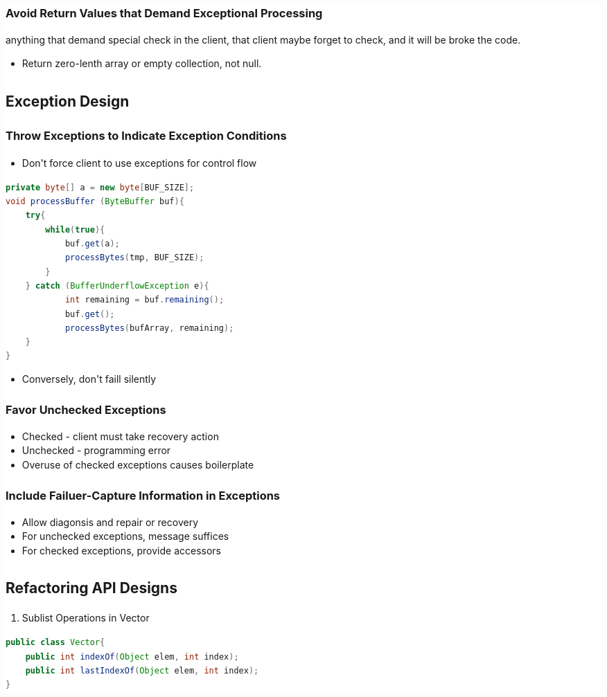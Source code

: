 ### Avoid Return Values that Demand Exceptional Processing

anything that demand special check in the client, that client maybe forget to check, and it will be broke the code.

- Return zero-lenth array or empty collection, not null.

## Exception Design

### Throw Exceptions to Indicate Exception Conditions

- Don't force client to use exceptions for control flow

```java
private byte[] a = new byte[BUF_SIZE];
void processBuffer (ByteBuffer buf){
	try{
		while(true){
			buf.get(a);
			processBytes(tmp, BUF_SIZE);
		}
	} catch (BufferUnderflowException e){
			int remaining = buf.remaining();
			buf.get();
			processBytes(bufArray, remaining);
	}
}
```

- Conversely, don't faill silently

### Favor Unchecked Exceptions

- Checked - client must take recovery action
- Unchecked - programming error
- Overuse of checked exceptions causes boilerplate

### Include Failuer-Capture Information in Exceptions

- Allow diagonsis and repair or recovery
- For unchecked exceptions, message suffices
- For checked exceptions, provide accessors

## Refactoring API Designs

1. Sublist Operations in Vector

```java
public class Vector{
	public int indexOf(Object elem, int index);
	public int lastIndexOf(Object elem, int index);
}
```
